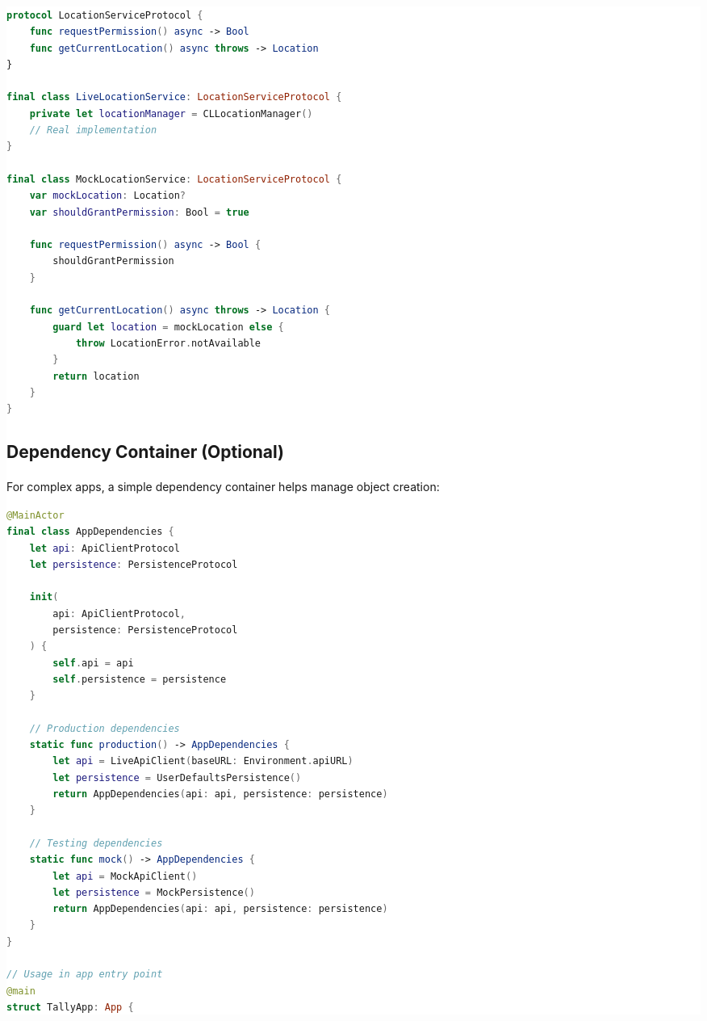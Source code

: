 ```swift
protocol LocationServiceProtocol {
    func requestPermission() async -> Bool
    func getCurrentLocation() async throws -> Location
}

final class LiveLocationService: LocationServiceProtocol {
    private let locationManager = CLLocationManager()
    // Real implementation
}

final class MockLocationService: LocationServiceProtocol {
    var mockLocation: Location?
    var shouldGrantPermission: Bool = true

    func requestPermission() async -> Bool {
        shouldGrantPermission
    }

    func getCurrentLocation() async throws -> Location {
        guard let location = mockLocation else {
            throw LocationError.notAvailable
        }
        return location
    }
}
```

## Dependency Container (Optional)

For complex apps, a simple dependency container helps manage object creation:

```swift
@MainActor
final class AppDependencies {
    let api: ApiClientProtocol
    let persistence: PersistenceProtocol

    init(
        api: ApiClientProtocol,
        persistence: PersistenceProtocol
    ) {
        self.api = api
        self.persistence = persistence
    }

    // Production dependencies
    static func production() -> AppDependencies {
        let api = LiveApiClient(baseURL: Environment.apiURL)
        let persistence = UserDefaultsPersistence()
        return AppDependencies(api: api, persistence: persistence)
    }

    // Testing dependencies
    static func mock() -> AppDependencies {
        let api = MockApiClient()
        let persistence = MockPersistence()
        return AppDependencies(api: api, persistence: persistence)
    }
}

// Usage in app entry point
@main
struct TallyApp: App {
```